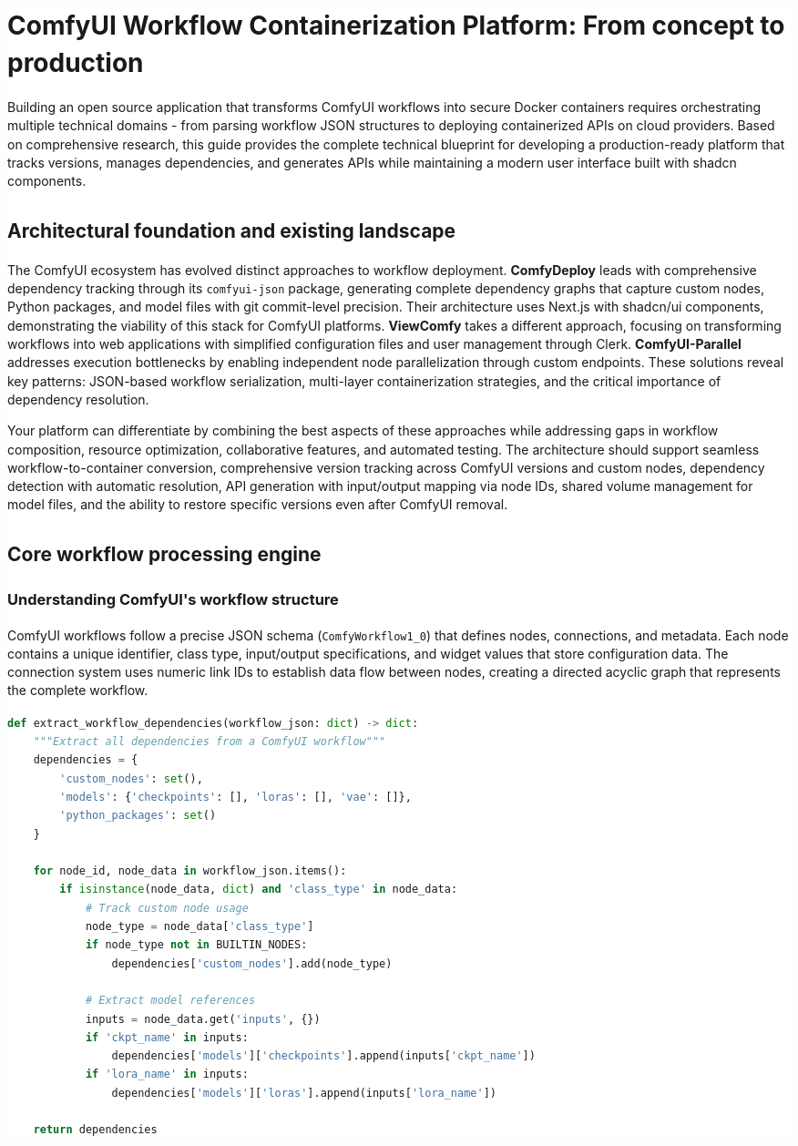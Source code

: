 # ComfyUI Workflow Containerization Platform: From concept to production

Building an open source application that transforms ComfyUI workflows into secure Docker containers requires orchestrating multiple technical domains - from parsing workflow JSON structures to deploying containerized APIs on cloud providers. Based on comprehensive research, this guide provides the complete technical blueprint for developing a production-ready platform that tracks versions, manages dependencies, and generates APIs while maintaining a modern user interface built with shadcn components.

## Architectural foundation and existing landscape

The ComfyUI ecosystem has evolved distinct approaches to workflow deployment. **ComfyDeploy** leads with comprehensive dependency tracking through its `comfyui-json` package, generating complete dependency graphs that capture custom nodes, Python packages, and model files with git commit-level precision. Their architecture uses Next.js with shadcn/ui components, demonstrating the viability of this stack for ComfyUI platforms. **ViewComfy** takes a different approach, focusing on transforming workflows into web applications with simplified configuration files and user management through Clerk. **ComfyUI-Parallel** addresses execution bottlenecks by enabling independent node parallelization through custom endpoints. These solutions reveal key patterns: JSON-based workflow serialization, multi-layer containerization strategies, and the critical importance of dependency resolution.

Your platform can differentiate by combining the best aspects of these approaches while addressing gaps in workflow composition, resource optimization, collaborative features, and automated testing. The architecture should support seamless workflow-to-container conversion, comprehensive version tracking across ComfyUI versions and custom nodes, dependency detection with automatic resolution, API generation with input/output mapping via node IDs, shared volume management for model files, and the ability to restore specific versions even after ComfyUI removal.

## Core workflow processing engine

### Understanding ComfyUI's workflow structure

ComfyUI workflows follow a precise JSON schema (`ComfyWorkflow1_0`) that defines nodes, connections, and metadata. Each node contains a unique identifier, class type, input/output specifications, and widget values that store configuration data. The connection system uses numeric link IDs to establish data flow between nodes, creating a directed acyclic graph that represents the complete workflow.

```python
def extract_workflow_dependencies(workflow_json: dict) -> dict:
    """Extract all dependencies from a ComfyUI workflow"""
    dependencies = {
        'custom_nodes': set(),
        'models': {'checkpoints': [], 'loras': [], 'vae': []},
        'python_packages': set()
    }

    for node_id, node_data in workflow_json.items():
        if isinstance(node_data, dict) and 'class_type' in node_data:
            # Track custom node usage
            node_type = node_data['class_type']
            if node_type not in BUILTIN_NODES:
                dependencies['custom_nodes'].add(node_type)

            # Extract model references
            inputs = node_data.get('inputs', {})
            if 'ckpt_name' in inputs:
                dependencies['models']['checkpoints'].append(inputs['ckpt_name'])
            if 'lora_name' in inputs:
                dependencies['models']['loras'].append(inputs['lora_name'])

    return dependencies
```